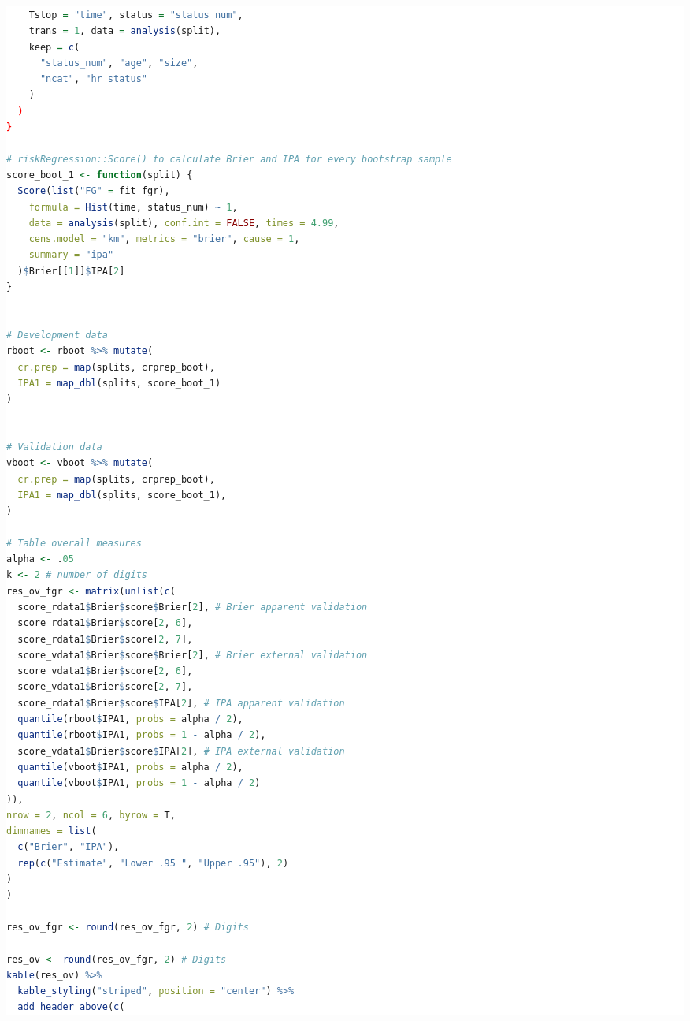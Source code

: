 ``` r
    Tstop = "time", status = "status_num",
    trans = 1, data = analysis(split),
    keep = c(
      "status_num", "age", "size",
      "ncat", "hr_status"
    )
  )
}

# riskRegression::Score() to calculate Brier and IPA for every bootstrap sample
score_boot_1 <- function(split) {
  Score(list("FG" = fit_fgr),
    formula = Hist(time, status_num) ~ 1,
    data = analysis(split), conf.int = FALSE, times = 4.99,
    cens.model = "km", metrics = "brier", cause = 1,
    summary = "ipa"
  )$Brier[[1]]$IPA[2]
}


# Development data
rboot <- rboot %>% mutate(
  cr.prep = map(splits, crprep_boot),
  IPA1 = map_dbl(splits, score_boot_1)
)


# Validation data
vboot <- vboot %>% mutate(
  cr.prep = map(splits, crprep_boot),
  IPA1 = map_dbl(splits, score_boot_1),
)

# Table overall measures
alpha <- .05
k <- 2 # number of digits
res_ov_fgr <- matrix(unlist(c(
  score_rdata1$Brier$score$Brier[2], # Brier apparent validation
  score_rdata1$Brier$score[2, 6],
  score_rdata1$Brier$score[2, 7],
  score_vdata1$Brier$score$Brier[2], # Brier external validation
  score_vdata1$Brier$score[2, 6],
  score_vdata1$Brier$score[2, 7],
  score_rdata1$Brier$score$IPA[2], # IPA apparent validation
  quantile(rboot$IPA1, probs = alpha / 2),
  quantile(rboot$IPA1, probs = 1 - alpha / 2),
  score_vdata1$Brier$score$IPA[2], # IPA external validation
  quantile(vboot$IPA1, probs = alpha / 2),
  quantile(vboot$IPA1, probs = 1 - alpha / 2)
)),
nrow = 2, ncol = 6, byrow = T,
dimnames = list(
  c("Brier", "IPA"),
  rep(c("Estimate", "Lower .95 ", "Upper .95"), 2)
)
)

res_ov_fgr <- round(res_ov_fgr, 2) # Digits

res_ov <- round(res_ov_fgr, 2) # Digits
kable(res_ov) %>%
  kable_styling("striped", position = "center") %>%
  add_header_above(c(
```
